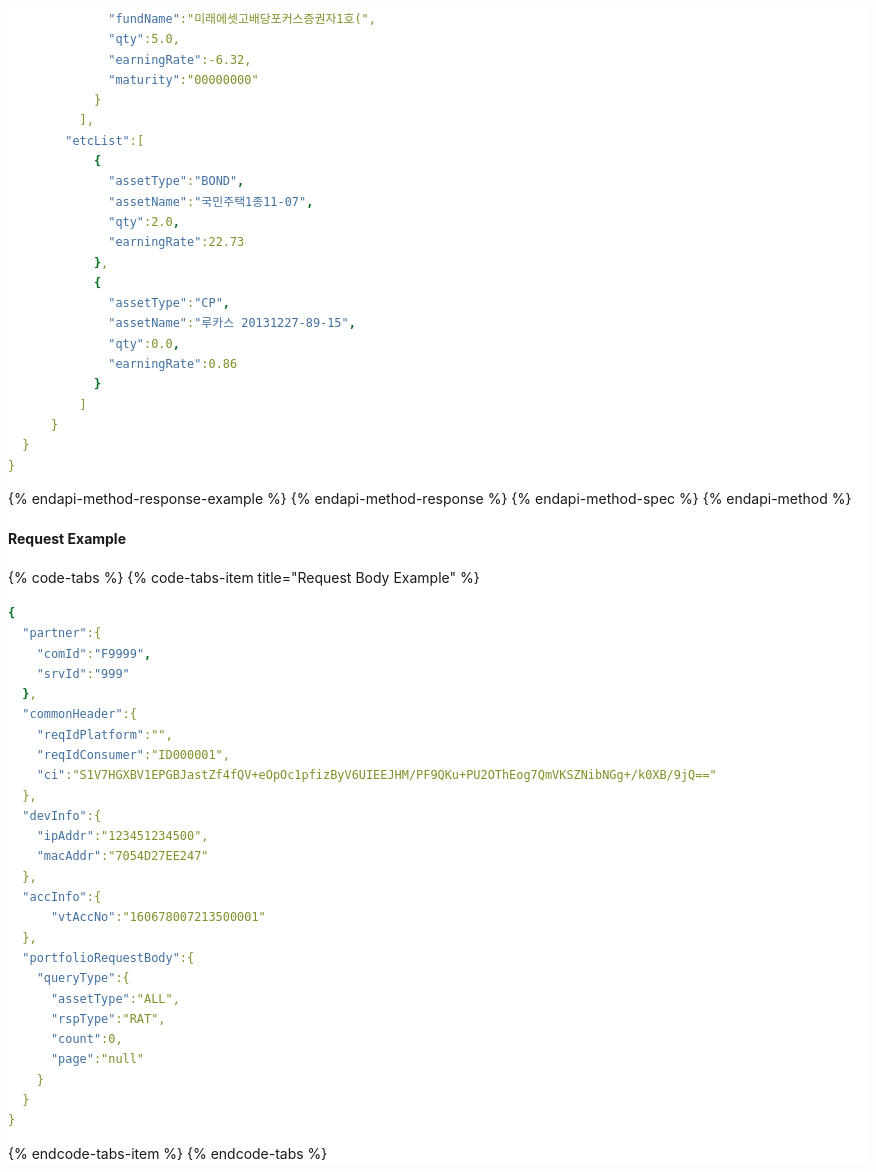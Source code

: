```yaml
              "fundName":"미래에셋고배당포커스증권자1호(",
              "qty":5.0,
              "earningRate":-6.32,
              "maturity":"00000000"
            }
          ],
        "etcList":[
            {
              "assetType":"BOND",
              "assetName":"국민주택1종11-07",
              "qty":2.0,
              "earningRate":22.73
            },
            {
              "assetType":"CP",
              "assetName":"루카스 20131227-89-15",
              "qty":0.0,
              "earningRate":0.86
            }
          ]
      }
  }
}
```
{% endapi-method-response-example %}
{% endapi-method-response %}
{% endapi-method-spec %}
{% endapi-method %}

#### Request Example

{% code-tabs %}
{% code-tabs-item title="Request Body Example" %}
```yaml
{ 
  "partner":{ 
    "comId":"F9999",
    "srvId":"999"
  },
  "commonHeader":{ 
    "reqIdPlatform":"",
    "reqIdConsumer":"ID000001",
    "ci":"S1V7HGXBV1EPGBJastZf4fQV+eOpOc1pfizByV6UIEEJHM/PF9QKu+PU2OThEog7QmVKSZNibNGg+/k0XB/9jQ=="
  },
  "devInfo":{ 
    "ipAddr":"123451234500",
    "macAddr":"7054D27EE247"
  },
  "accInfo":{ 
      "vtAccNo":"160678007213500001"
  },
  "portfolioRequestBody":{ 
    "queryType":{ 
      "assetType":"ALL",
      "rspType":"RAT",
      "count":0,
      "page":"null"
    }
  }
}
```
{% endcode-tabs-item %}
{% endcode-tabs %}
